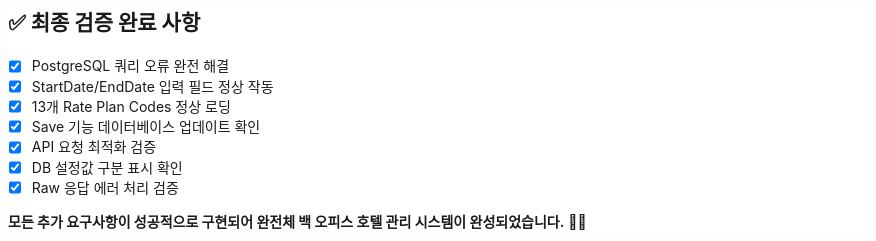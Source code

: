 ## ✅ 최종 검증 완료 사항
- [x] PostgreSQL 쿼리 오류 완전 해결
- [x] StartDate/EndDate 입력 필드 정상 작동
- [x] 13개 Rate Plan Codes 정상 로딩  
- [x] Save 기능 데이터베이스 업데이트 확인
- [x] API 요청 최적화 검증
- [x] DB 설정값 구분 표시 확인
- [x] Raw 응답 에러 처리 검증

**모든 추가 요구사항이 성공적으로 구현되어 완전체 백 오피스 호텔 관리 시스템이 완성되었습니다.** 🎉✨
